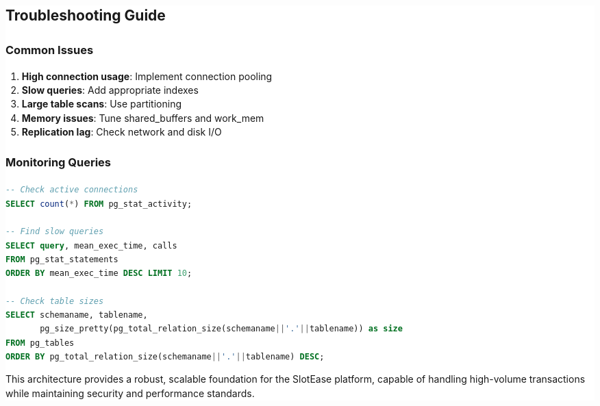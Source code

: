 ## Troubleshooting Guide

### Common Issues
1. **High connection usage**: Implement connection pooling
2. **Slow queries**: Add appropriate indexes
3. **Large table scans**: Use partitioning
4. **Memory issues**: Tune shared_buffers and work_mem
5. **Replication lag**: Check network and disk I/O

### Monitoring Queries
```sql
-- Check active connections
SELECT count(*) FROM pg_stat_activity;

-- Find slow queries
SELECT query, mean_exec_time, calls 
FROM pg_stat_statements 
ORDER BY mean_exec_time DESC LIMIT 10;

-- Check table sizes
SELECT schemaname, tablename, 
       pg_size_pretty(pg_total_relation_size(schemaname||'.'||tablename)) as size
FROM pg_tables 
ORDER BY pg_total_relation_size(schemaname||'.'||tablename) DESC;
```

This architecture provides a robust, scalable foundation for the SlotEase platform, capable of handling high-volume transactions while maintaining security and performance standards.